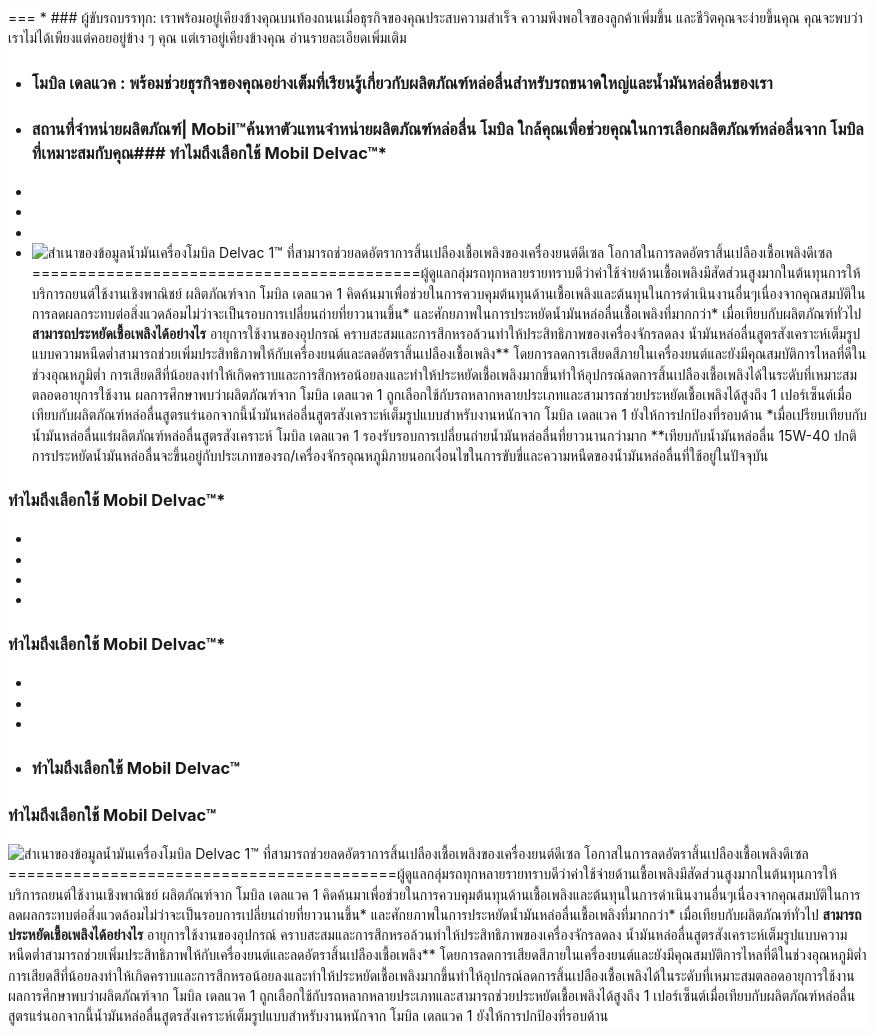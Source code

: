 === * ### ผู้ขับรถบรรทุก: เราพร้อมอยู่เคียงข้างคุณบนท้องถนนเมื่อธุรกิจของคุณประสบความสำเร็จ ความพึงพอใจของลูกค้าเพิ่มขึ้น และชีวิตคุณจะง่ายขึ้นคุณ คุณจะพบว่าเราไม่ได้เพียงแต่คอยอยู่ข้าง ๆ คุณ แต่เราอยู่เคียงข้างคุณ อ่านรายละเอียดเพิ่มเติม
* ### โมบิล เดลแวค : พร้อมช่วยธุรกิจของคุณอย่างเต็มที่เรียนรู้เกี่ยวกับผลิตภัณฑ์หล่อลื่นสำหรับรถขนาดใหญ่และน้ำมันหล่อลื่นของเรา
* ### สถานที่จำหน่ายผลิตภัณฑ์| Mobil™ค้นหาตัวแทนจำหน่ายผลิตภัณฑ์หล่อลื่น โมบิล ใกล้คุณเพื่อช่วยคุณในการเลือกผลิตภัณฑ์หล่อลื่นจาก โมบิล ที่เหมาะสมกับคุณ### ทำไมถึงเลือกใช้ Mobil Delvac™* 
* 
* 
* 
* ![สำเนาของข้อมูลน้ำมันเครื่องโมบิล Delvac 1™ ที่สามารถช่วยลดอัตราการสิ้นเปลืองเชื้อเพลิงของเครื่องยนต์ดีเซล]() 
โอกาสในการลดอัตราสิ้นเปลืองเชื้อเพลิงดีเซล
==========================================ผู้ดูแลกลุ่มรถทุกหลายรายทราบดีว่าค่าใช้จ่ายด้านเชื้อเพลิงมีสัดส่วนสูงมากในต้นทุนการให้บริการถยนต์ใช้งานเชิงพาณิชย์ ผลิตภัณฑ์จาก โมบิล เดลแวค 1 คิดค้นมาเพื่อช่วยในการควบคุมต้นทุนด้านเชื้อเพลิงและต้นทุนในการดำเนินงานอื่นๆเนื่องจากคุณสมบัติในการลดผลกระทบต่อสิ่งแวดล้อมไม่ว่าจะเป็นรอบการเปลี่ยนถ่ายที่ยาวนานขึ้น\* และศักยภาพในการประหยัดน้ำมันหล่อลื่นเชื้อเพลิงที่มากกว่า\* เมื่อเทียบกับผลิตภัณฑ์ทั่วไป
**สามารถประหยัดเชื้อเพลิงได้อย่างไร**
อายุการใช้งานของอุปกรณ์ คราบสะสมและการสึกหรอล้วนทำให้ประสิทธิภาพของเครื่องจักรลดลง น้ำมันหล่อลื่นสูตรสังเคราะห์เต็มรูปแบบความหนืดต่ำสามารถช่วยเพิ่มประสิทธิภาพให้กับเครื่องยนต์และลดอัตราสิ้นเปลืองเชื้อเพลิง\*\* โดยการลดการเสียดสีภายในเครื่องยนต์และยังมีคุณสมบัติการไหลที่ดีในช่วงอุณหภูมิต่ำ การเสียดสีที่น้อยลงทำให้เกิดคราบและการสึกหรอน้อยลงและทำให้ประหยัดเชื้อเพลิงมากขึ้นทำให้อุปกรณ์ลดการสิ้นเปลืองเชื้อเพลิงได้ในระดับที่เหมาะสมตลอดอายุการใช้งาน
ผลการศึกษาพบว่าผลิตภัณฑ์จาก โมบิล เดลแวค 1 ถูกเลือกใช้กับรถหลากหลายประเภทและสามารถช่วยประหยัดเชื้อเพลิงได้สูงถึง 1 เปอร์เซ็นต์เมื่อเทียบกับผลิตภัณฑ์หล่อลื่นสูตรแร่นอกจากนี้น้ำมันหล่อลื่นสูตรสังเคราะห์เต็มรูปแบบสำหรับงานหนักจาก โมบิล เดลแวค 1 ยังให้การปกป้องที่รอบด้าน
\*เมื่อเปรียบเทียบกับน้ำมันหล่อลื่นแร่ผลิตภัณฑ์หล่อลื่นสูตรสังเคราะห์ โมบิล เดลแวค 1 รองรับรอบการเปลี่ยนถ่ายน้ำมันหล่อลื่นที่ยาวนานกว่ามาก
\*\*เทียบกับน้ำมันหล่อลื่น 15W-40 ปกติการประหยัดน้ำมันหล่อลื่นจะขึ้นอยู่กับประเภทของรถ/เครื่องจักรอุณหภูมิภายนอกเงื่อนไขในการขับขี่และความหนืดของน้ำมันหล่อลื่นที่ใช้อยู่ในปัจจุบัน  
 
### ทำไมถึงเลือกใช้ Mobil Delvac™* 
* 
* 
* 
* 
### ทำไมถึงเลือกใช้ Mobil Delvac™* 
* 
* 
* 
* ### ทำไมถึงเลือกใช้ Mobil Delvac™
### ทำไมถึงเลือกใช้ Mobil Delvac™
 
 
 
 
 ![สำเนาของข้อมูลน้ำมันเครื่องโมบิล Delvac 1™ ที่สามารถช่วยลดอัตราการสิ้นเปลืองเชื้อเพลิงของเครื่องยนต์ดีเซล]() 
โอกาสในการลดอัตราสิ้นเปลืองเชื้อเพลิงดีเซล
==========================================ผู้ดูแลกลุ่มรถทุกหลายรายทราบดีว่าค่าใช้จ่ายด้านเชื้อเพลิงมีสัดส่วนสูงมากในต้นทุนการให้บริการถยนต์ใช้งานเชิงพาณิชย์ ผลิตภัณฑ์จาก โมบิล เดลแวค 1 คิดค้นมาเพื่อช่วยในการควบคุมต้นทุนด้านเชื้อเพลิงและต้นทุนในการดำเนินงานอื่นๆเนื่องจากคุณสมบัติในการลดผลกระทบต่อสิ่งแวดล้อมไม่ว่าจะเป็นรอบการเปลี่ยนถ่ายที่ยาวนานขึ้น\* และศักยภาพในการประหยัดน้ำมันหล่อลื่นเชื้อเพลิงที่มากกว่า\* เมื่อเทียบกับผลิตภัณฑ์ทั่วไป
**สามารถประหยัดเชื้อเพลิงได้อย่างไร**
อายุการใช้งานของอุปกรณ์ คราบสะสมและการสึกหรอล้วนทำให้ประสิทธิภาพของเครื่องจักรลดลง น้ำมันหล่อลื่นสูตรสังเคราะห์เต็มรูปแบบความหนืดต่ำสามารถช่วยเพิ่มประสิทธิภาพให้กับเครื่องยนต์และลดอัตราสิ้นเปลืองเชื้อเพลิง\*\* โดยการลดการเสียดสีภายในเครื่องยนต์และยังมีคุณสมบัติการไหลที่ดีในช่วงอุณหภูมิต่ำ การเสียดสีที่น้อยลงทำให้เกิดคราบและการสึกหรอน้อยลงและทำให้ประหยัดเชื้อเพลิงมากขึ้นทำให้อุปกรณ์ลดการสิ้นเปลืองเชื้อเพลิงได้ในระดับที่เหมาะสมตลอดอายุการใช้งาน
ผลการศึกษาพบว่าผลิตภัณฑ์จาก โมบิล เดลแวค 1 ถูกเลือกใช้กับรถหลากหลายประเภทและสามารถช่วยประหยัดเชื้อเพลิงได้สูงถึง 1 เปอร์เซ็นต์เมื่อเทียบกับผลิตภัณฑ์หล่อลื่นสูตรแร่นอกจากนี้น้ำมันหล่อลื่นสูตรสังเคราะห์เต็มรูปแบบสำหรับงานหนักจาก โมบิล เดลแวค 1 ยังให้การปกป้องที่รอบด้าน